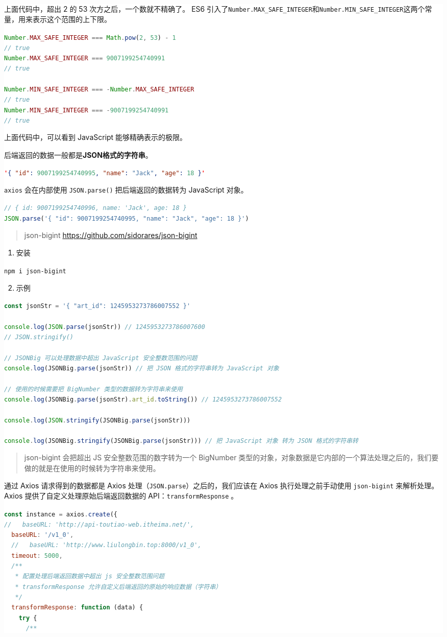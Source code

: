 上面代码中，超出 2 的 53 次方之后，一个数就不精确了。
ES6 引入了`Number.MAX_SAFE_INTEGER`和`Number.MIN_SAFE_INTEGER`这两个常量，用来表示这个范围的上下限。
```js
Number.MAX_SAFE_INTEGER === Math.pow(2, 53) - 1
// true
Number.MAX_SAFE_INTEGER === 9007199254740991
// true

Number.MIN_SAFE_INTEGER === -Number.MAX_SAFE_INTEGER
// true
Number.MIN_SAFE_INTEGER === -9007199254740991
// true
```
上面代码中，可以看到 JavaScript 能够精确表示的极限。

后端返回的数据一般都是**JSON格式的字符串**。

```json
'{ "id": 9007199254740995, "name": "Jack", "age": 18 }'
```
`axios` 会在内部使用 `JSON.parse()` 把后端返回的数据转为 JavaScript 对象。
```js
// { id: 9007199254740996, name: 'Jack', age: 18 }
JSON.parse('{ "id": 9007199254740995, "name": "Jack", "age": 18 }')
```

> json-bigint https://github.com/sidorares/json-bigint

1. 安装
```shell
npm i json-bigint
```

2. 示例
```js
const jsonStr = '{ "art_id": 1245953273786007552 }'

console.log(JSON.parse(jsonStr)) // 1245953273786007600
// JSON.stringify()

// JSONBig 可以处理数据中超出 JavaScript 安全整数范围的问题
console.log(JSONBig.parse(jsonStr)) // 把 JSON 格式的字符串转为 JavaScript 对象

// 使用的时候需要把 BigNumber 类型的数据转为字符串来使用
console.log(JSONBig.parse(jsonStr).art_id.toString()) // 1245953273786007552

console.log(JSON.stringify(JSONBig.parse(jsonStr)))

console.log(JSONBig.stringify(JSONBig.parse(jsonStr))) // 把 JavaScript 对象 转为 JSON 格式的字符串转
```

> json-bigint 会把超出 JS 安全整数范围的数字转为一个 BigNumber 类型的对象，对象数据是它内部的一个算法处理之后的，我们要做的就是在使用的时候转为字符串来使用。

通过 Axios 请求得到的数据都是 Axios 处理（`JSON.parse`）之后的，我们应该在 Axios 执行处理之前手动使用 `json-bigint` 来解析处理。Axios 提供了自定义处理原始后端返回数据的 API：`transformResponse` 。

```js
const instance = axios.create({
//   baseURL: 'http://api-toutiao-web.itheima.net/',
  baseURL: '/v1_0',
  //   baseURL: 'http://www.liulongbin.top:8000/v1_0',
  timeout: 5000,
  /**
   * 配置处理后端返回数据中超出 js 安全整数范围问题
   * transformResponse 允许自定义后端返回的原始的响应数据（字符串）
   */
  transformResponse: function (data) {
    try {
      /**
```